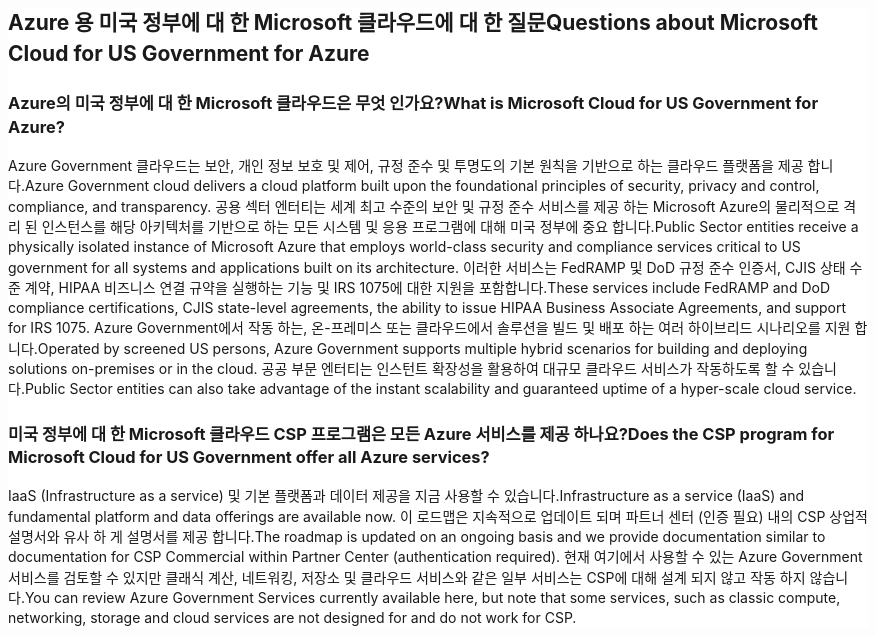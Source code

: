 ## <a name="questions-about-microsoft-cloud-for-us-government-for-azure"></a><span data-ttu-id="c0de8-177">Azure 용 미국 정부에 대 한 Microsoft 클라우드에 대 한 질문</span><span class="sxs-lookup"><span data-stu-id="c0de8-177">Questions about Microsoft Cloud for US Government for Azure</span></span>

### <a name="what-is-microsoft-cloud-for-us-government-for-azure"></a><span data-ttu-id="c0de8-178">Azure의 미국 정부에 대 한 Microsoft 클라우드은 무엇 인가요?</span><span class="sxs-lookup"><span data-stu-id="c0de8-178">What is Microsoft Cloud for US Government for Azure?</span></span>

<span data-ttu-id="c0de8-179">Azure Government 클라우드는 보안, 개인 정보 보호 및 제어, 규정 준수 및 투명도의 기본 원칙을 기반으로 하는 클라우드 플랫폼을 제공 합니다.</span><span class="sxs-lookup"><span data-stu-id="c0de8-179">Azure Government cloud delivers a cloud platform built upon the foundational principles of security, privacy and control, compliance, and transparency.</span></span> <span data-ttu-id="c0de8-180">공용 섹터 엔터티는 세계 최고 수준의 보안 및 규정 준수 서비스를 제공 하는 Microsoft Azure의 물리적으로 격리 된 인스턴스를 해당 아키텍처를 기반으로 하는 모든 시스템 및 응용 프로그램에 대해 미국 정부에 중요 합니다.</span><span class="sxs-lookup"><span data-stu-id="c0de8-180">Public Sector entities receive a physically isolated instance of Microsoft Azure that employs world-class security and compliance services critical to US government for all systems and applications built on its architecture.</span></span> <span data-ttu-id="c0de8-181">이러한 서비스는 FedRAMP 및 DoD 규정 준수 인증서, CJIS 상태 수준 계약, HIPAA 비즈니스 연결 규약을 실행하는 기능 및 IRS 1075에 대한 지원을 포함합니다.</span><span class="sxs-lookup"><span data-stu-id="c0de8-181">These services include FedRAMP and DoD compliance certifications, CJIS state-level agreements, the ability to issue HIPAA Business Associate Agreements, and support for IRS 1075.</span></span> <span data-ttu-id="c0de8-182">Azure Government에서 작동 하는, 온-프레미스 또는 클라우드에서 솔루션을 빌드 및 배포 하는 여러 하이브리드 시나리오를 지원 합니다.</span><span class="sxs-lookup"><span data-stu-id="c0de8-182">Operated by screened US persons, Azure Government supports multiple hybrid scenarios for building and deploying solutions on-premises or in the cloud.</span></span> <span data-ttu-id="c0de8-183">공공 부문 엔터티는 인스턴트 확장성을 활용하여 대규모 클라우드 서비스가 작동하도록 할 수 있습니다.</span><span class="sxs-lookup"><span data-stu-id="c0de8-183">Public Sector entities can also take advantage of the instant scalability and guaranteed uptime of a hyper-scale cloud service.</span></span>

### <a name="does-the-csp-program-for-microsoft-cloud-for-us-government-offer-all-azure-services"></a><span data-ttu-id="c0de8-184">미국 정부에 대 한 Microsoft 클라우드 CSP 프로그램은 모든 Azure 서비스를 제공 하나요?</span><span class="sxs-lookup"><span data-stu-id="c0de8-184">Does the CSP program for Microsoft Cloud for US Government offer all Azure services?</span></span>

<span data-ttu-id="c0de8-185">IaaS (Infrastructure as a service) 및 기본 플랫폼과 데이터 제공을 지금 사용할 수 있습니다.</span><span class="sxs-lookup"><span data-stu-id="c0de8-185">Infrastructure as a service (IaaS) and fundamental platform and data offerings are available now.</span></span> <span data-ttu-id="c0de8-186">이 로드맵은 지속적으로 업데이트 되며 파트너 센터 (인증 필요) 내의 CSP 상업적 설명서와 유사 하 게 설명서를 제공 합니다.</span><span class="sxs-lookup"><span data-stu-id="c0de8-186">The roadmap is updated on an ongoing basis and we provide documentation similar to documentation for CSP Commercial within Partner Center (authentication required).</span></span> <span data-ttu-id="c0de8-187">현재 여기에서 사용할 수 있는 Azure Government 서비스를 검토할 수 있지만 클래식 계산, 네트워킹, 저장소 및 클라우드 서비스와 같은 일부 서비스는 CSP에 대해 설계 되지 않고 작동 하지 않습니다.</span><span class="sxs-lookup"><span data-stu-id="c0de8-187">You can review Azure Government Services currently available here, but note that some services, such as classic compute, networking, storage and cloud services are not designed for and do not work for CSP.</span></span>
